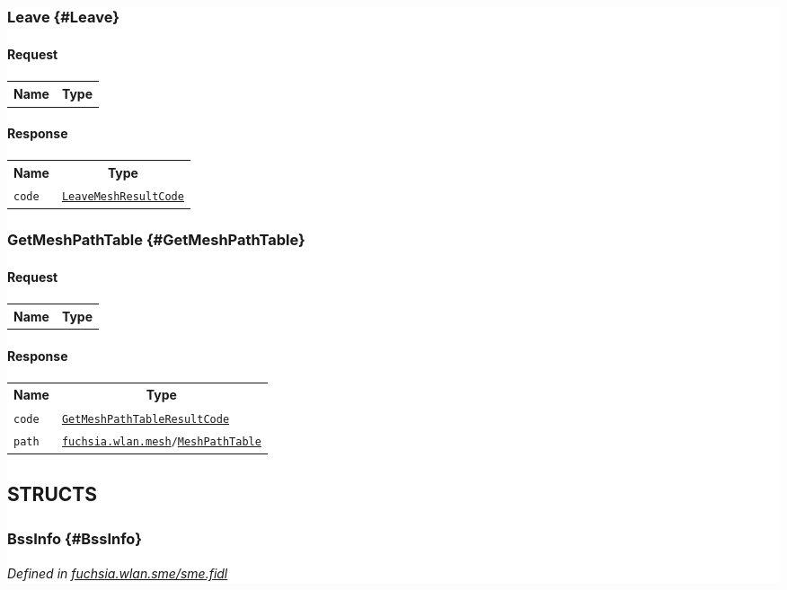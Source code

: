 ### Leave {#Leave}


#### Request
<table>
    <tr><th>Name</th><th>Type</th></tr>
    </table>


#### Response
<table>
    <tr><th>Name</th><th>Type</th></tr>
    <tr>
            <td><code>code</code></td>
            <td>
                <code><a class='link' href='#LeaveMeshResultCode'>LeaveMeshResultCode</a></code>
            </td>
        </tr></table>

### GetMeshPathTable {#GetMeshPathTable}


#### Request
<table>
    <tr><th>Name</th><th>Type</th></tr>
    </table>


#### Response
<table>
    <tr><th>Name</th><th>Type</th></tr>
    <tr>
            <td><code>code</code></td>
            <td>
                <code><a class='link' href='#GetMeshPathTableResultCode'>GetMeshPathTableResultCode</a></code>
            </td>
        </tr><tr>
            <td><code>path</code></td>
            <td>
                <code><a class='link' href='../fuchsia.wlan.mesh/'>fuchsia.wlan.mesh</a>/<a class='link' href='../fuchsia.wlan.mesh/#MeshPathTable'>MeshPathTable</a></code>
            </td>
        </tr></table>



## **STRUCTS**

### BssInfo {#BssInfo}
*Defined in [fuchsia.wlan.sme/sme.fidl](https://fuchsia.googlesource.com/fuchsia/+/master/garnet/lib/wlan/fidl/sme.fidl#24)*

